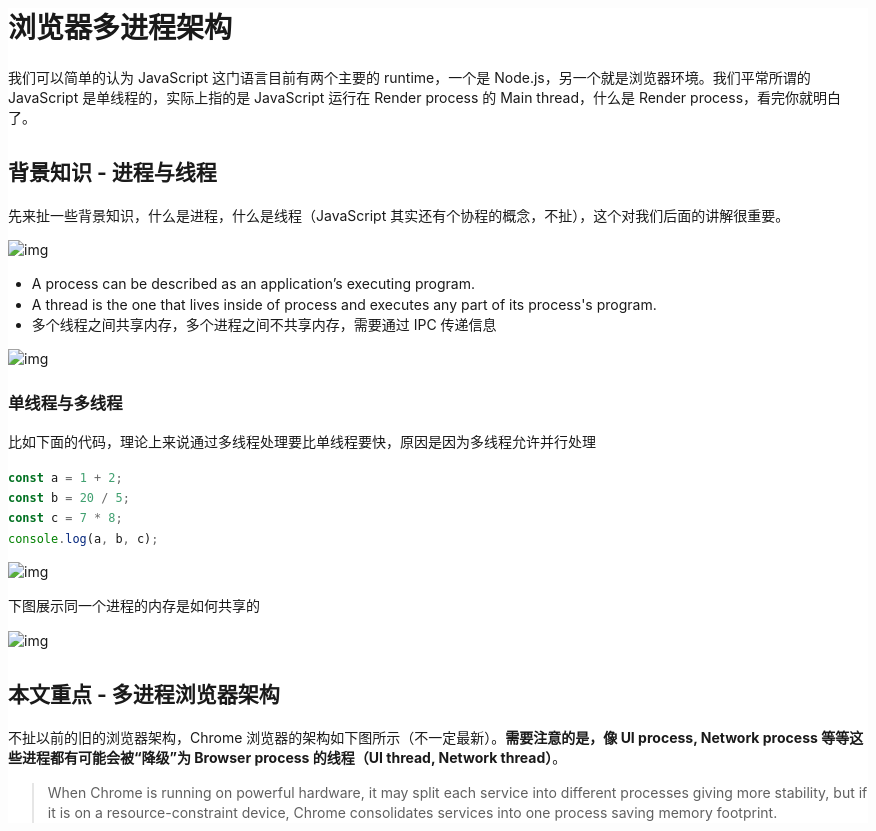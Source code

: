 # 浏览器多进程架构

我们可以简单的认为 JavaScript 这门语言目前有两个主要的 runtime，一个是 Node.js，另一个就是浏览器环境。我们平常所谓的 JavaScript 是单线程的，实际上指的是 JavaScript 运行在 Render process 的 Main thread，什么是 Render process，看完你就明白了。

## 背景知识 - 进程与线程

先来扯一些背景知识，什么是进程，什么是线程（JavaScript 其实还有个协程的概念，不扯），这个对我们后面的讲解很重要。



![img](/images/BrowserModel/BrowserArch/BrowserArchFirst.assets/v2-61a0f6f7d721ebe70197995116d31499_720w.jpg)



- A process can be described as an application’s executing program.
- A thread is the one that lives inside of process and executes any part of its process's program.
- 多个线程之间共享内存，多个进程之间不共享内存，需要通过 IPC 传递信息



![img](/images/BrowserModel/BrowserArch/BrowserArchFirst.assets/v2-31c508ea3beb939f681f8257ce0e3a7b_720w.jpg)



### 单线程与多线程

比如下面的代码，理论上来说通过多线程处理要比单线程要快，原因是因为多线程允许并行处理

```js
const a = 1 + 2;
const b = 20 / 5;
const c = 7 * 8;
console.log(a, b, c);
```



![img](/images/BrowserModel/BrowserArch/BrowserArchFirst.assets/v2-62e20195195189bca138d21b16c6bea7_720w.jpg)



下图展示同一个进程的内存是如何共享的



![img](/images/BrowserModel/BrowserArch/BrowserArchFirst.assets/v2-d3b72af641e80551c3c549777f9c5fa3_720w.jpg)



## 本文重点 - 多进程浏览器架构

不扯以前的旧的浏览器架构，Chrome 浏览器的架构如下图所示（不一定最新）。**需要注意的是，像 UI process, Network process 等等这些进程都有可能会被“降级”为 Browser process 的线程（UI thread, Network thread）**。

> When Chrome is running on powerful hardware, it may split each service into different processes giving more stability, but if it is on a resource-constraint device, Chrome consolidates services into one process saving memory footprint.
